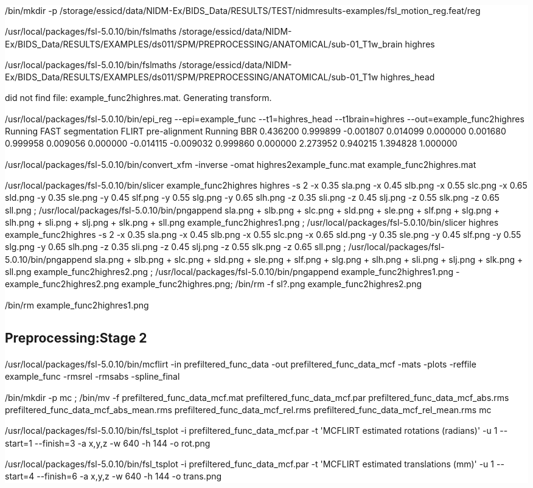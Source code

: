 
/bin/mkdir -p /storage/essicd/data/NIDM-Ex/BIDS_Data/RESULTS/TEST/nidmresults-examples/fsl_motion_reg.feat/reg


/usr/local/packages/fsl-5.0.10/bin/fslmaths /storage/essicd/data/NIDM-Ex/BIDS_Data/RESULTS/EXAMPLES/ds011/SPM/PREPROCESSING/ANATOMICAL/sub-01_T1w_brain highres


/usr/local/packages/fsl-5.0.10/bin/fslmaths /storage/essicd/data/NIDM-Ex/BIDS_Data/RESULTS/EXAMPLES/ds011/SPM/PREPROCESSING/ANATOMICAL/sub-01_T1w  highres_head

did not find file: example_func2highres.mat. Generating transform.

/usr/local/packages/fsl-5.0.10/bin/epi_reg --epi=example_func --t1=highres_head --t1brain=highres --out=example_func2highres
Running FAST segmentation FLIRT pre-alignment Running BBR 0.436200 0.999899 -0.001807 0.014099 0.000000 0.001680 0.999958 0.009056 0.000000 -0.014115 -0.009032 0.999860 0.000000 2.273952 0.940215 1.394828 1.000000

/usr/local/packages/fsl-5.0.10/bin/convert_xfm -inverse -omat highres2example_func.mat example_func2highres.mat


/usr/local/packages/fsl-5.0.10/bin/slicer example_func2highres highres -s 2 -x 0.35 sla.png -x 0.45 slb.png -x 0.55 slc.png -x 0.65 sld.png -y 0.35 sle.png -y 0.45 slf.png -y 0.55 slg.png -y 0.65 slh.png -z 0.35 sli.png -z 0.45 slj.png -z 0.55 slk.png -z 0.65 sll.png ; /usr/local/packages/fsl-5.0.10/bin/pngappend sla.png + slb.png + slc.png + sld.png + sle.png + slf.png + slg.png + slh.png + sli.png + slj.png + slk.png + sll.png example_func2highres1.png ; /usr/local/packages/fsl-5.0.10/bin/slicer highres example_func2highres -s 2 -x 0.35 sla.png -x 0.45 slb.png -x 0.55 slc.png -x 0.65 sld.png -y 0.35 sle.png -y 0.45 slf.png -y 0.55 slg.png -y 0.65 slh.png -z 0.35 sli.png -z 0.45 slj.png -z 0.55 slk.png -z 0.65 sll.png ; /usr/local/packages/fsl-5.0.10/bin/pngappend sla.png + slb.png + slc.png + sld.png + sle.png + slf.png + slg.png + slh.png + sli.png + slj.png + slk.png + sll.png example_func2highres2.png ; /usr/local/packages/fsl-5.0.10/bin/pngappend example_func2highres1.png - example_func2highres2.png example_func2highres.png; /bin/rm -f sl?.png example_func2highres2.png


/bin/rm example_func2highres1.png





## Preprocessing:Stage 2  




/usr/local/packages/fsl-5.0.10/bin/mcflirt -in prefiltered_func_data -out prefiltered_func_data_mcf -mats -plots -reffile example_func -rmsrel -rmsabs -spline_final

/bin/mkdir -p mc ; /bin/mv -f prefiltered_func_data_mcf.mat prefiltered_func_data_mcf.par prefiltered_func_data_mcf_abs.rms prefiltered_func_data_mcf_abs_mean.rms prefiltered_func_data_mcf_rel.rms prefiltered_func_data_mcf_rel_mean.rms mc

/usr/local/packages/fsl-5.0.10/bin/fsl_tsplot -i prefiltered_func_data_mcf.par -t 'MCFLIRT estimated rotations (radians)' -u 1 --start=1 --finish=3 -a x,y,z -w 640 -h 144 -o rot.png 

/usr/local/packages/fsl-5.0.10/bin/fsl_tsplot -i prefiltered_func_data_mcf.par -t 'MCFLIRT estimated translations (mm)' -u 1 --start=4 --finish=6 -a x,y,z -w 640 -h 144 -o trans.png 

